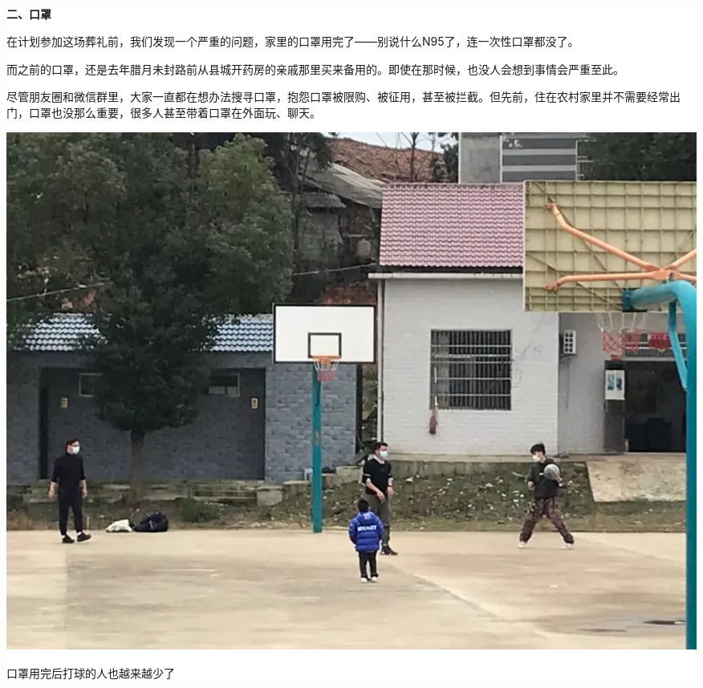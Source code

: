   

  

  

**二、口罩**

  

  

  

在计划参加这场葬礼前，我们发现一个严重的问题，家里的口罩用完了——别说什么N95了，连一次性口罩都没了。  

  

而之前的口罩，还是去年腊月未封路前从县城开药房的亲戚那里买来备用的。即使在那时候，也没人会想到事情会严重至此。

  

尽管朋友圈和微信群里，大家一直都在想办法搜寻口罩，抱怨口罩被限购、被征用，甚至被拦截。但先前，住在农村家里并不需要经常出门，口罩也没那么重要，很多人甚至带着口罩在外面玩、聊天。

  

![](/images/post/3d8c2e5f75e629abf1bc5758219149ac.jpg)

口罩用完后打球的人也越来越少了
